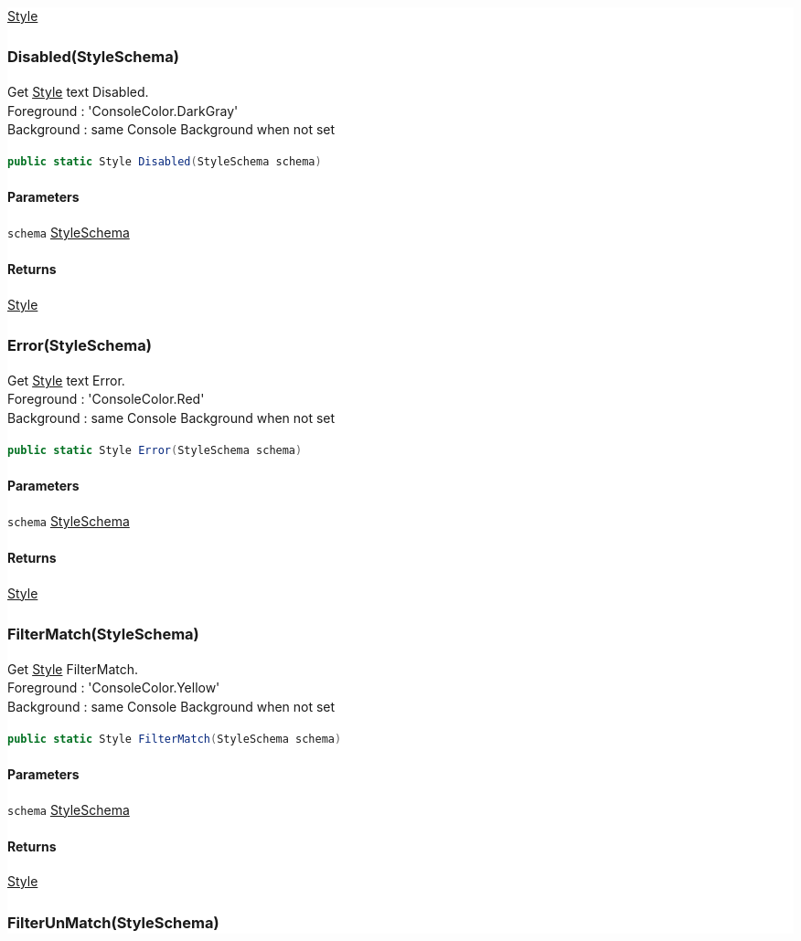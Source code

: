 [Style](./pplus.style.md)

### <a id="methods-disabled"/>**Disabled(StyleSchema)**

Get [Style](./pplus.style.md) text Disabled.
 <br>Foreground : 'ConsoleColor.DarkGray'<br>Background : same Console Background when not set

```csharp
public static Style Disabled(StyleSchema schema)
```

#### Parameters

`schema` [StyleSchema](./pplus.controls.styleschema.md)<br>

#### Returns

[Style](./pplus.style.md)

### <a id="methods-error"/>**Error(StyleSchema)**

Get [Style](./pplus.style.md) text Error.
 <br>Foreground : 'ConsoleColor.Red'<br>Background : same Console Background when not set

```csharp
public static Style Error(StyleSchema schema)
```

#### Parameters

`schema` [StyleSchema](./pplus.controls.styleschema.md)<br>

#### Returns

[Style](./pplus.style.md)

### <a id="methods-filtermatch"/>**FilterMatch(StyleSchema)**

Get [Style](./pplus.style.md) FilterMatch.
 <br>Foreground : 'ConsoleColor.Yellow'<br>Background : same Console Background when not set

```csharp
public static Style FilterMatch(StyleSchema schema)
```

#### Parameters

`schema` [StyleSchema](./pplus.controls.styleschema.md)<br>

#### Returns

[Style](./pplus.style.md)

### <a id="methods-filterunmatch"/>**FilterUnMatch(StyleSchema)**
